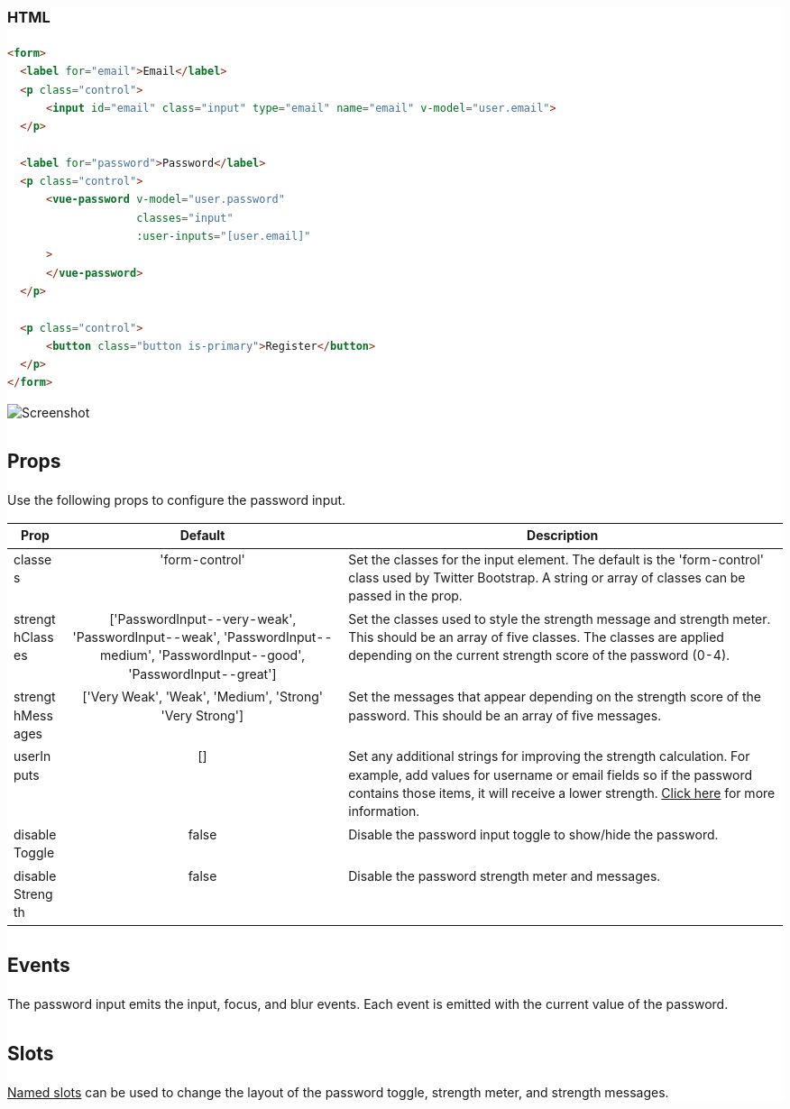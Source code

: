 ### HTML

```html
<form>
  <label for="email">Email</label>
  <p class="control">
      <input id="email" class="input" type="email" name="email" v-model="user.email">
  </p>

  <label for="password">Password</label>
  <p class="control">
      <vue-password v-model="user.password"
                    classes="input"
                    :user-inputs="[user.email]"
      >
      </vue-password>
  </p>

  <p class="control">
      <button class="button is-primary">Register</button>
  </p>
</form>
```

![Screenshot](https://raw.githubusercontent.com/skegel13/vue-password/v0.0.6/vue-password-bulma-example.png)

## Props

Use the following props to configure the password input.

| Prop | Default | Description |
| ---- | :-----: | ----------- |
| classes | 'form-control' | Set the classes for the input element. The default is the 'form-control' class used by Twitter Bootstrap. A string or array of classes can be passed in the prop. |
| strengthClasses | ['PasswordInput--very-weak', 'PasswordInput--weak', 'PasswordInput--medium', 'PasswordInput--good', 'PasswordInput--great'] | Set the classes used to style the strength message and strength meter. This should be an array of five classes. The classes are applied depending on the current strength score of the password (0-4). |
| strengthMessages | ['Very Weak', 'Weak', 'Medium', 'Strong' 'Very Strong'] | Set the messages that appear depending on the strength score of the password. This should be an array of five messages. |
| userInputs | [] |  Set any additional strings for improving the strength calculation. For example, add values for username or email fields so if the password contains those items, it will receive a lower strength. [Click here](https://github.com/dropbox/zxcvbn#usage) for more information. |
| disableToggle | false | Disable the password input toggle to show/hide the password. |
| disableStrength | false | Disable the password strength meter and messages. |

## Events

The password input emits the input, focus, and blur events. Each event is
emitted with the current value of the password.

## Slots

[Named slots](https://vuejs.org/v2/guide/components.html#Named-Slots) can be used to change the layout of the password toggle, strength meter, and strength messages.
